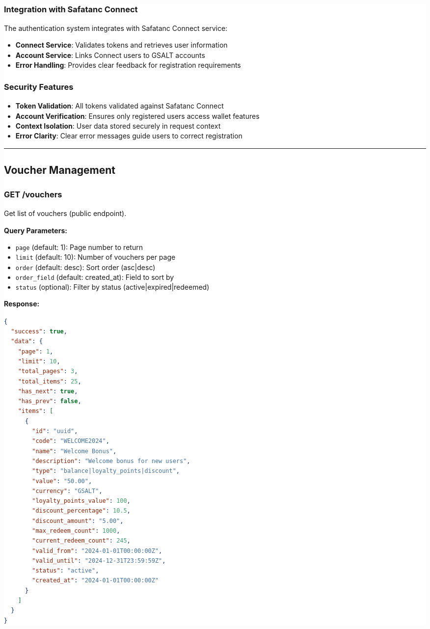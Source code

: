 ### Integration with Safatanc Connect

The authentication system integrates with Safatanc Connect service:

- **Connect Service**: Validates tokens and retrieves user information
- **Account Service**: Links Connect users to GSALT accounts
- **Error Handling**: Provides clear feedback for registration requirements

### Security Features

- **Token Validation**: All tokens validated against Safatanc Connect
- **Account Verification**: Ensures only registered users access wallet features
- **Context Isolation**: User data stored securely in request context
- **Error Clarity**: Clear error messages guide users to correct registration

---

## Voucher Management

### GET /vouchers
Get list of vouchers (public endpoint).

**Query Parameters:**
- `page` (default: 1): Page number to return
- `limit` (default: 10): Number of vouchers per page
- `order` (default: desc): Sort order (asc|desc)
- `order_field` (default: created_at): Field to sort by
- `status` (optional): Filter by status (active|expired|redeemed)

**Response:**
```json
{
  "success": true,
  "data": {
    "page": 1,
    "limit": 10,
    "total_pages": 3,
    "total_items": 25,
    "has_next": true,
    "has_prev": false,
    "items": [
      {
        "id": "uuid",
        "code": "WELCOME2024",
        "name": "Welcome Bonus",
        "description": "Welcome bonus for new users",
        "type": "balance|loyalty_points|discount",
        "value": "50.00",
        "currency": "GSALT",
        "loyalty_points_value": 100,
        "discount_percentage": 10.5,
        "discount_amount": "5.00",
        "max_redeem_count": 1000,
        "current_redeem_count": 245,
        "valid_from": "2024-01-01T00:00:00Z",
        "valid_until": "2024-12-31T23:59:59Z",
        "status": "active",
        "created_at": "2024-01-01T00:00:00Z"
      }
    ]
  }
}
```
